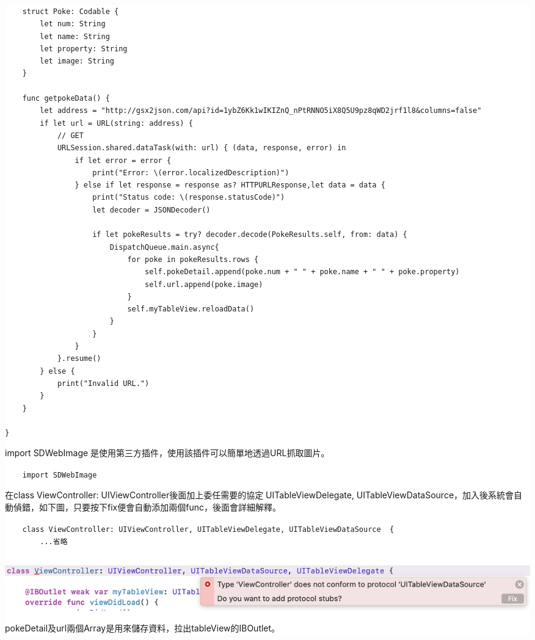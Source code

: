         struct Poke: Codable {
            let num: String
            let name: String
            let property: String
            let image: String
        }

        func getpokeData() {
            let address = "http://gsx2json.com/api?id=1ybZ6Kk1wIKIZnQ_nPtRNNO5iX8Q5U9pz8qWD2jrf1l8&columns=false"
            if let url = URL(string: address) {
                // GET
                URLSession.shared.dataTask(with: url) { (data, response, error) in
                    if let error = error {
                        print("Error: \(error.localizedDescription)")
                    } else if let response = response as? HTTPURLResponse,let data = data {
                        print("Status code: \(response.statusCode)")
                        let decoder = JSONDecoder()
                        
                        if let pokeResults = try? decoder.decode(PokeResults.self, from: data) {
                            DispatchQueue.main.async{
                                for poke in pokeResults.rows {
                                    self.pokeDetail.append(poke.num + " " + poke.name + " " + poke.property)
                                    self.url.append(poke.image)
                                }
                                self.myTableView.reloadData()
                            }
                        }
                    }
                }.resume()
            } else {
                print("Invalid URL.")
            }
        }
        
    }

import SDWebImage 是使用第三方插件，使用該插件可以簡單地透過URL抓取圖片。

        import SDWebImage

在class ViewController: UIViewController後面加上委任需要的協定 UITableViewDelegate, UITableViewDataSource，加入後系統會自動偵錯，如下圖，只要按下fix便會自動添加兩個func，後面會詳細解釋。

        class ViewController: UIViewController, UITableViewDelegate, UITableViewDataSource  {
            ...省略

<img src="/img/googleJson2/tableview.png" width="100%">

pokeDetail及url兩個Array是用來儲存資料，拉出tableView的IBOutlet。
